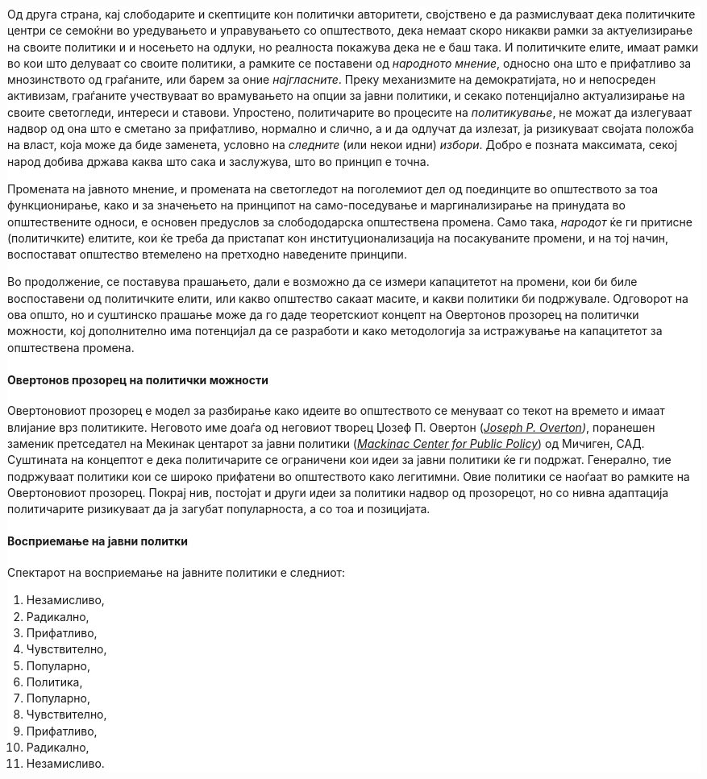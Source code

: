 Од друга страна, кај слободарите и скептиците кон политички авторитети, својствено е да размислуваат дека политичките центри се семоќни во уредувањето и управувањето со општеството, дека немаат скоро никакви рамки за актуелизирање на своите политики и и носењето на одлуки, но реалноста покажува дека не е баш така. И политичките елите, имаат рамки во кои што делуваат со своите политики, а рамките се поставени од _народното мнение_, односно она што е прифатливо за мнозинството од граѓаните, или барем за оние _најгласните_. Преку механизмите на демократијата, но и непосреден активизам, граѓаните учествуваат во врамувањето на опции за јавни политики, и секако потенцијално актуализирање на своите светогледи, интереси и ставови. Упростено, политичарите во процесите на _политикување_, не можат да излегуваат надвор од она што е сметано за прифатливо, нормално и слично, а и да одлучат да излезат, ја ризикуваат својата положба на власт, која може да биде заменета, условно на _следните_ (или некои идни) _избори_. Добро е позната максимата, секој народ добива држава каква што сака и заслужува, што во принцип е точна.

Промената на јавното мнение, и промената на светогледот на поголемиот дел од поединците во општеството за тоа функционирање, како и за значењето на принципот на само-поседување и маргинализирање на принудата во општествените односи, е основен предуслов за слобододарска општествена промена. Само така, _народот_ ќе ги притисне (политичките) елитите, кои ќе треба да пристапат кон институционализација на посакуваните промени, и на тој начин, воспостават општество втемелено на претходно наведените принципи. 

Во продолжение, се поставува прашањето, дали е возможно да се измери капацитетот на промени, кои би биле воспоставени од политичките елити, или какво општество сакаат масите, и какви политики би подржувале. Одговорот на ова општо, но и суштинско прашање може да го даде теоретскиот концепт на Овертонов прозорец на политички можности, кој дополнително има потенцијал да се разработи и како методологија за истражување на капацитетот за општествена промена.

#### **Овертонов прозорец на политички можности**

Овертоновиот прозорец е модел за разбирање како идеите во општеството се менуваат со текот на времето и имаат влијание врз политиките. Неговото име доаѓа од неговиот творец Џозеф П. Овертон ([_Joseph P. Overton_](https://www.mackinac.org/bio.aspx?ID=12)_)_, поранешен заменик претседател на Мекинак центарот за јавни политики ([_Mackinac Center for Public Policy_](https://www.mackinac.org/)) од Мичиген, САД. Суштината на концептот е дека политичарите се ограничени кои идеи за јавни политики ќе ги подржат. Генерално, тие подржуваат политики кои се широко прифатени во општеството како легитимни. Овие политики се наоѓаат во рамките на Овертоновиот прозорец. Покрај нив, постојат и други идеи за политики надвор од прозорецот, но со нивна адаптација политичарите ризикуваат да ја загубат популарноста, a со тоа и позицијата.

#### **Восприемање на јавни политки**

Спектарот на восприемање на јавните политики е следниот:

1. Незамисливо,
2. Радикално,
3. Прифатливо,
4. Чувствително,
5. Популарно,
6. Политика,
7. Популарно,
8. Чувствително,
9. Прифатливо,
10. Радикално,
11. Незамисливо.
